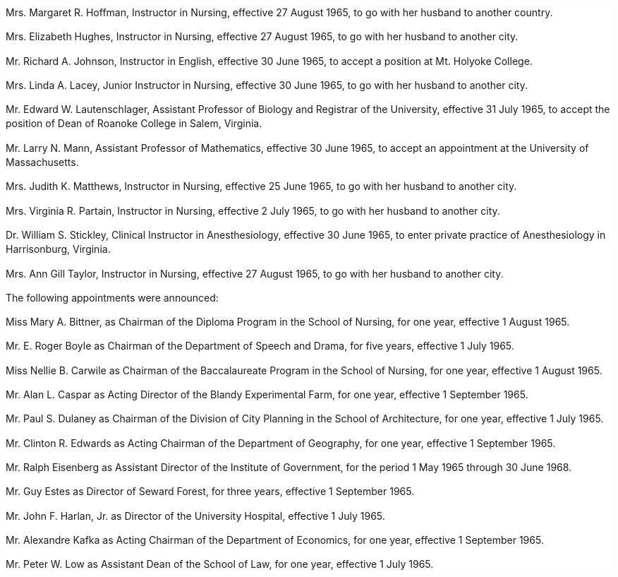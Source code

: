 Mrs. Margaret R. Hoffman, Instructor in Nursing, effective 27 August 1965, to go with her husband to another country.

Mrs. Elizabeth Hughes, Instructor in Nursing, effective 27 August 1965, to go with her husband to another city.

Mr. Richard A. Johnson, Instructor in English, effective 30 June 1965, to accept a position at Mt. Holyoke College.

Mrs. Linda A. Lacey, Junior Instructor in Nursing, effective 30 June 1965, to go with her husband to another city.

Mr. Edward W. Lautenschlager, Assistant Professor of Biology and Registrar of the University, effective 31 July 1965, to accept the position of Dean of Roanoke College in Salem, Virginia.

Mr. Larry N. Mann, Assistant Professor of Mathematics, effective 30 June 1965, to accept an appointment at the University of Massachusetts.

Mrs. Judith K. Matthews, Instructor in Nursing, effective 25 June 1965, to go with her husband to another city.

Mrs. Virginia R. Partain, Instructor in Nursing, effective 2 July 1965, to go with her husband to another city.

Dr. William S. Stickley, Clinical Instructor in Anesthesiology, effective 30 June 1965, to enter private practice of Anesthesiology in Harrisonburg, Virginia.

Mrs. Ann Gill Taylor, Instructor in Nursing, effective 27 August 1965, to go with her husband to another city.

The following appointments were announced:

Miss Mary A. Bittner, as Chairman of the Diploma Program in the School of Nursing, for one year, effective 1 August 1965.

Mr. E. Roger Boyle as Chairman of the Department of Speech and Drama, for five years, effective 1 July 1965.

Miss Nellie B. Carwile as Chairman of the Baccalaureate Program in the School of Nursing, for one year, effective 1 August 1965.

Mr. Alan L. Caspar as Acting Director of the Blandy Experimental Farm, for one year, effective 1 September 1965.

Mr. Paul S. Dulaney as Chairman of the Division of City Planning in the School of Architecture, for one year, effective 1 July 1965.

Mr. Clinton R. Edwards as Acting Chairman of the Department of Geography, for one year, effective 1 September 1965.

Mr. Ralph Eisenberg as Assistant Director of the Institute of Government, for the period 1 May 1965 through 30 June 1968.

Mr. Guy Estes as Director of Seward Forest, for three years, effective 1 September 1965.

Mr. John F. Harlan, Jr. as Director of the University Hospital, effective 1 July 1965.

Mr. Alexandre Kafka as Acting Chairman of the Department of Economics, for one year, effective 1 September 1965.

Mr. Peter W. Low as Assistant Dean of the School of Law, for one year, effective 1 July 1965.
